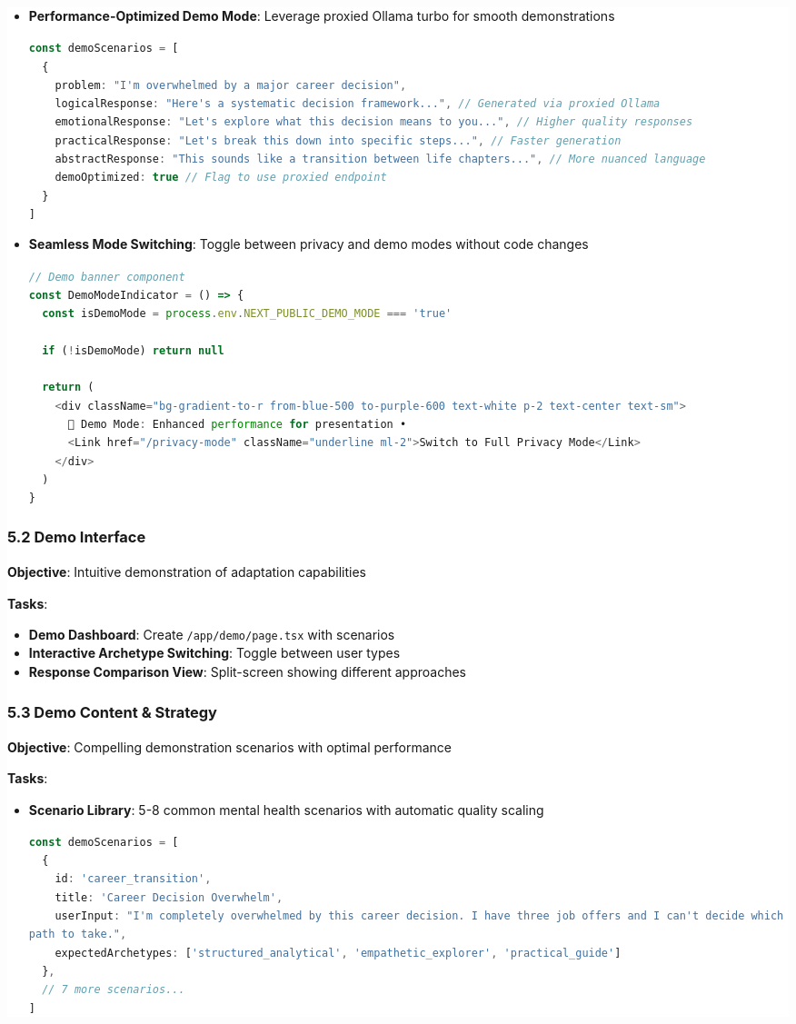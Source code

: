 - **Performance-Optimized Demo Mode**: Leverage proxied Ollama turbo for smooth demonstrations
  ```typescript
  const demoScenarios = [
    {
      problem: "I'm overwhelmed by a major career decision",
      logicalResponse: "Here's a systematic decision framework...", // Generated via proxied Ollama
      emotionalResponse: "Let's explore what this decision means to you...", // Higher quality responses
      practicalResponse: "Let's break this down into specific steps...", // Faster generation
      abstractResponse: "This sounds like a transition between life chapters...", // More nuanced language
      demoOptimized: true // Flag to use proxied endpoint
    }
  ]
  ```

- **Seamless Mode Switching**: Toggle between privacy and demo modes without code changes
  ```typescript
  // Demo banner component
  const DemoModeIndicator = () => {
    const isDemoMode = process.env.NEXT_PUBLIC_DEMO_MODE === 'true'
    
    if (!isDemoMode) return null
    
    return (
      <div className="bg-gradient-to-r from-blue-500 to-purple-600 text-white p-2 text-center text-sm">
        🎪 Demo Mode: Enhanced performance for presentation • 
        <Link href="/privacy-mode" className="underline ml-2">Switch to Full Privacy Mode</Link>
      </div>
    )
  }
  ```

### 5.2 Demo Interface

**Objective**: Intuitive demonstration of adaptation capabilities

**Tasks**:

- **Demo Dashboard**: Create `/app/demo/page.tsx` with scenarios
- **Interactive Archetype Switching**: Toggle between user types
- **Response Comparison View**: Split-screen showing different approaches

### 5.3 Demo Content & Strategy

**Objective**: Compelling demonstration scenarios with optimal performance

**Tasks**:

- **Scenario Library**: 5-8 common mental health scenarios with automatic quality scaling
  ```typescript
  const demoScenarios = [
    {
      id: 'career_transition',
      title: 'Career Decision Overwhelm',
      userInput: "I'm completely overwhelmed by this career decision. I have three job offers and I can't decide which path to take.",
      expectedArchetypes: ['structured_analytical', 'empathetic_explorer', 'practical_guide']
    },
    // 7 more scenarios...
  ]
  ```
